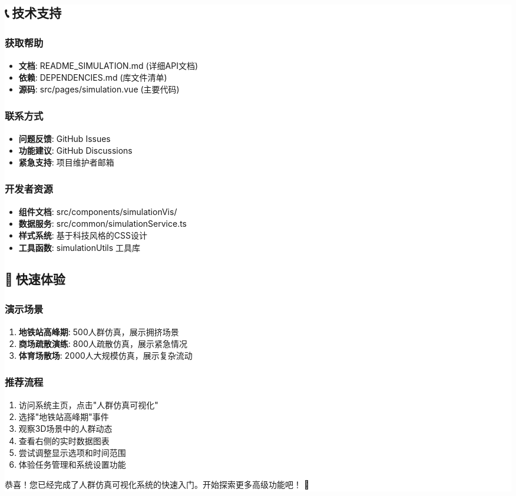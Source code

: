 ## 📞 技术支持

### 获取帮助
- **文档**: README_SIMULATION.md (详细API文档)
- **依赖**: DEPENDENCIES.md (库文件清单)
- **源码**: src/pages/simulation.vue (主要代码)

### 联系方式
- **问题反馈**: GitHub Issues
- **功能建议**: GitHub Discussions
- **紧急支持**: 项目维护者邮箱

### 开发者资源
- **组件文档**: src/components/simulationVis/
- **数据服务**: src/common/simulationService.ts
- **样式系统**: 基于科技风格的CSS设计
- **工具函数**: simulationUtils 工具库

## 🚀 快速体验

### 演示场景
1. **地铁站高峰期**: 500人群仿真，展示拥挤场景
2. **商场疏散演练**: 800人疏散仿真，展示紧急情况
3. **体育场散场**: 2000人大规模仿真，展示复杂流动

### 推荐流程
1. 访问系统主页，点击"人群仿真可视化"
2. 选择"地铁站高峰期"事件
3. 观察3D场景中的人群动态
4. 查看右侧的实时数据图表
5. 尝试调整显示选项和时间范围
6. 体验任务管理和系统设置功能

恭喜！您已经完成了人群仿真可视化系统的快速入门。开始探索更多高级功能吧！ 🎉
